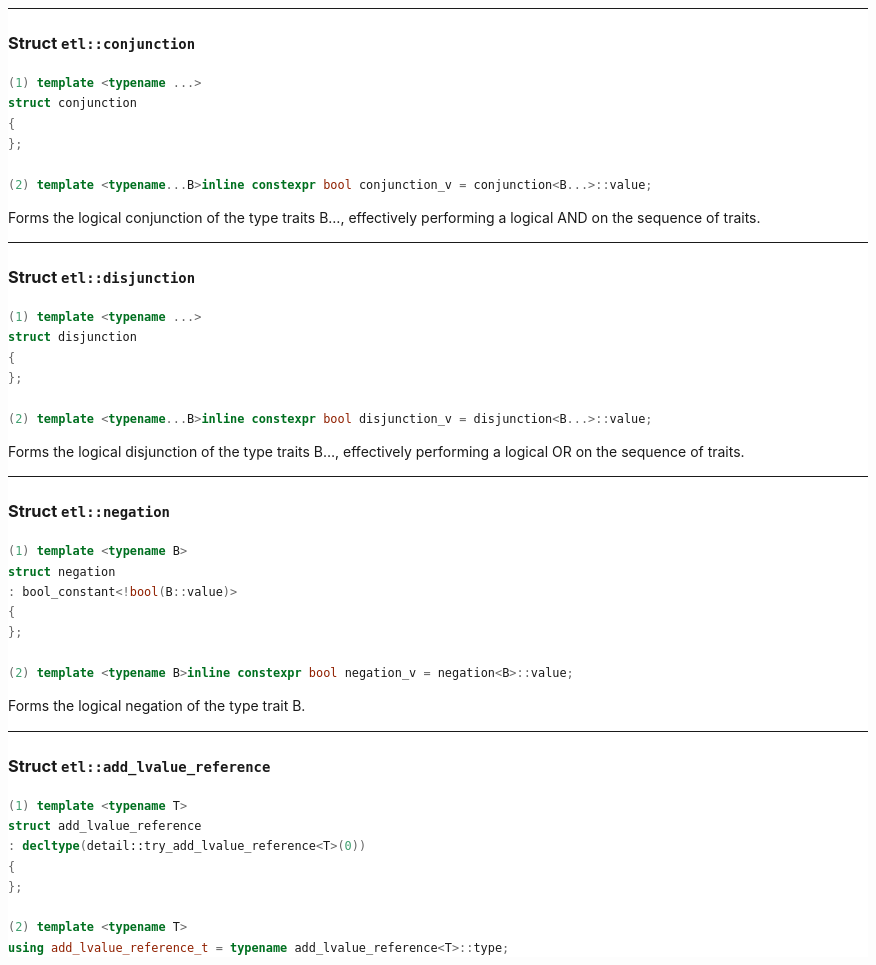 -----

### Struct `etl::conjunction`

``` cpp
(1) template <typename ...>
struct conjunction
{
};

(2) template <typename...B>inline constexpr bool conjunction_v = conjunction<B...>::value;
```

Forms the logical conjunction of the type traits B…, effectively performing a logical AND on the sequence of traits.

-----

### Struct `etl::disjunction`

``` cpp
(1) template <typename ...>
struct disjunction
{
};

(2) template <typename...B>inline constexpr bool disjunction_v = disjunction<B...>::value;
```

Forms the logical disjunction of the type traits B…, effectively performing a logical OR on the sequence of traits.

-----

### Struct `etl::negation`

``` cpp
(1) template <typename B>
struct negation
: bool_constant<!bool(B::value)>
{
};

(2) template <typename B>inline constexpr bool negation_v = negation<B>::value;
```

Forms the logical negation of the type trait B.

-----

### Struct `etl::add_lvalue_reference`

``` cpp
(1) template <typename T>
struct add_lvalue_reference
: decltype(detail::try_add_lvalue_reference<T>(0))
{
};

(2) template <typename T>
using add_lvalue_reference_t = typename add_lvalue_reference<T>::type;
```

